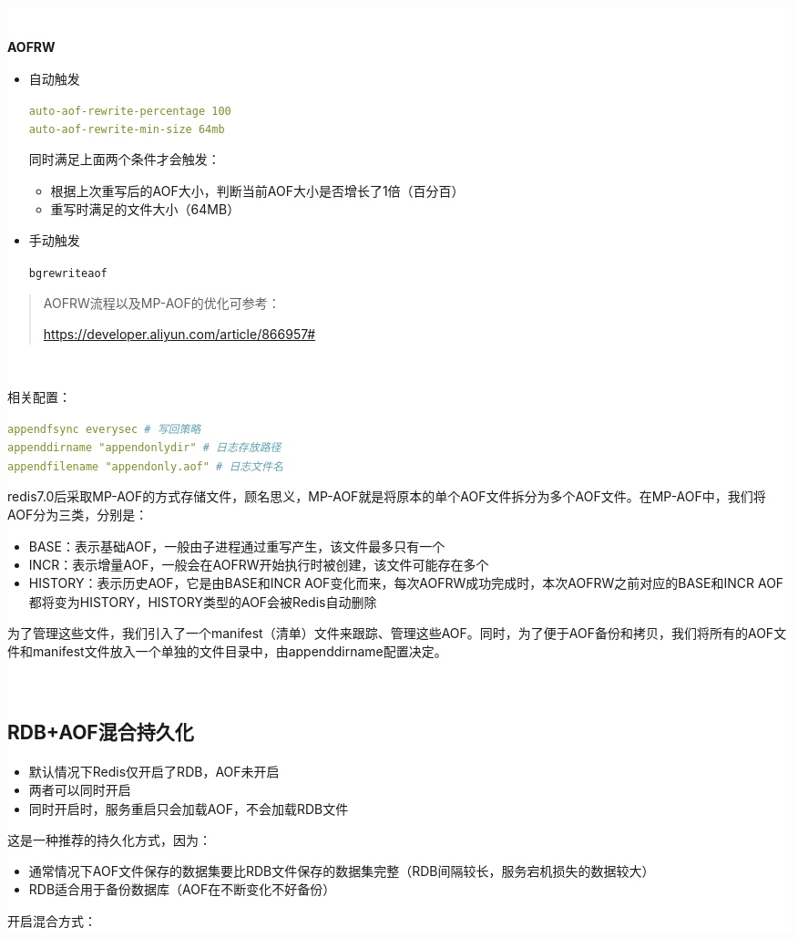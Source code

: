 <br/>

**AOFRW**

* 自动触发

  ```yaml
  auto-aof-rewrite-percentage 100
  auto-aof-rewrite-min-size 64mb
  ```

  同时满足上面两个条件才会触发：

  * 根据上次重写后的AOF大小，判断当前AOF大小是否增长了1倍（百分百）
  * 重写时满足的文件大小（64MB）

* 手动触发

  ```shell
  bgrewriteaof
  ```

>AOFRW流程以及MP-AOF的优化可参考：
>
>https://developer.aliyun.com/article/866957#

<br/>

相关配置：

```yaml
appendfsync everysec # 写回策略
appenddirname "appendonlydir" # 日志存放路径
appendfilename "appendonly.aof" # 日志文件名
```

redis7.0后采取MP-AOF的方式存储文件，顾名思义，MP-AOF就是将原本的单个AOF文件拆分为多个AOF文件。在MP-AOF中，我们将AOF分为三类，分别是：

* BASE：表示基础AOF，一般由子进程通过重写产生，该文件最多只有一个
* INCR：表示增量AOF，一般会在AOFRW开始执行时被创建，该文件可能存在多个
* HISTORY：表示历史AOF，它是由BASE和INCR AOF变化而来，每次AOFRW成功完成时，本次AOFRW之前对应的BASE和INCR AOF都将变为HISTORY，HISTORY类型的AOF会被Redis自动删除

为了管理这些文件，我们引入了一个manifest（清单）文件来跟踪、管理这些AOF。同时，为了便于AOF备份和拷贝，我们将所有的AOF文件和manifest文件放入一个单独的文件目录中，由appenddirname配置决定。

<br/>

## RDB+AOF混合持久化

* 默认情况下Redis仅开启了RDB，AOF未开启
* 两者可以同时开启
* 同时开启时，服务重启只会加载AOF，不会加载RDB文件

这是一种推荐的持久化方式，因为：

* 通常情况下AOF文件保存的数据集要比RDB文件保存的数据集完整（RDB间隔较长，服务宕机损失的数据较大）
* RDB适合用于备份数据库（AOF在不断变化不好备份）

开启混合方式：
